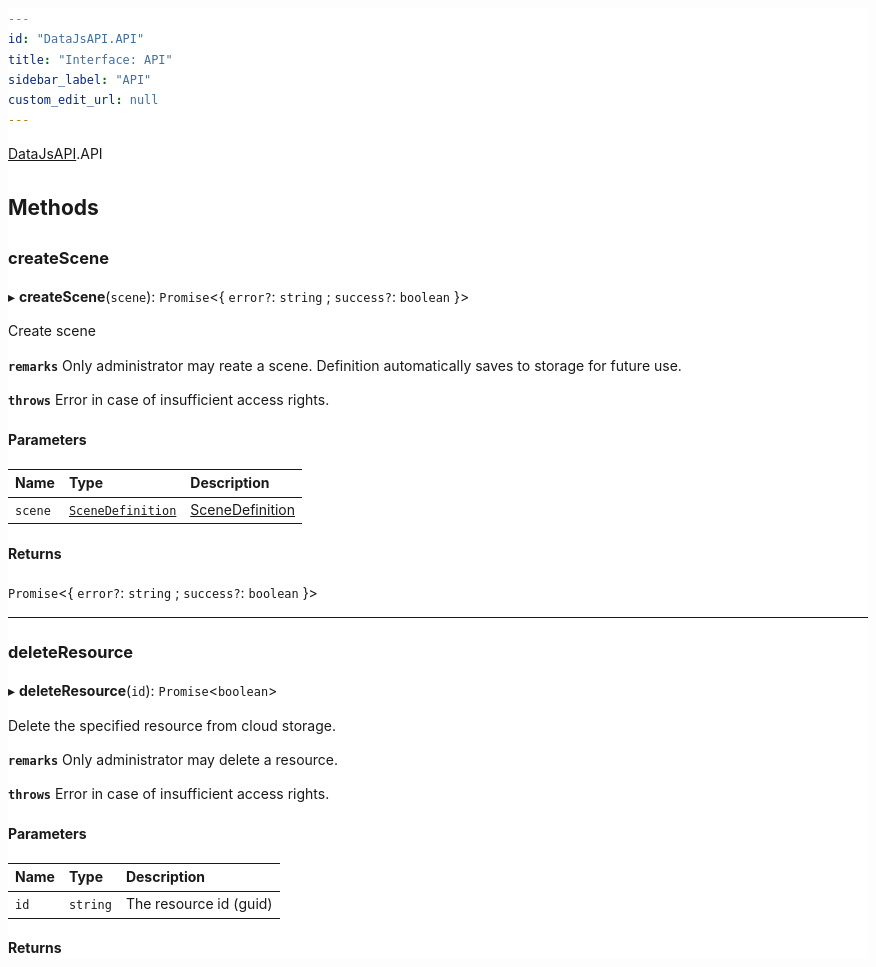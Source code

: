 ```yaml
---
id: "DataJsAPI.API"
title: "Interface: API"
sidebar_label: "API"
custom_edit_url: null
---
```


[DataJsAPI](../namespaces/DataJsAPI.md).API

## Methods

### createScene

▸ **createScene**(`scene`): `Promise`<{ `error?`: `string` ; `success?`: `boolean`  }\>

Create scene

**`remarks`**
Only administrator may reate a scene.
Definition automatically saves to storage for future use.

**`throws`** Error in case of insufficient access rights.

#### Parameters

| Name | Type | Description |
| :------ | :------ | :------ |
| `scene` | [`SceneDefinition`](DataJsAPI.SceneDefinition.md) | [SceneDefinition](DataJsAPI.SceneDefinition.md) |

#### Returns

`Promise`<{ `error?`: `string` ; `success?`: `boolean`  }\>

___

### deleteResource

▸ **deleteResource**(`id`): `Promise`<`boolean`\>

Delete the specified resource from cloud storage.

**`remarks`**
Only administrator may delete a resource.

**`throws`** Error in case of insufficient access rights.

#### Parameters

| Name | Type | Description |
| :------ | :------ | :------ |
| `id` | `string` | The resource id (guid) |

#### Returns
